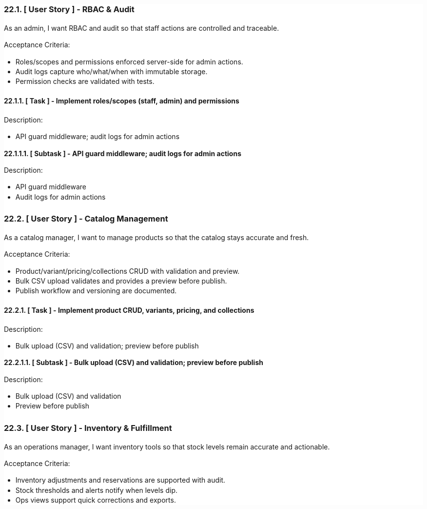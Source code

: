 ### 22.1. [ User Story ] - RBAC & Audit

As an admin, I want RBAC and audit so that staff actions are controlled and traceable.

Acceptance Criteria:

- Roles/scopes and permissions enforced server-side for admin actions.
- Audit logs capture who/what/when with immutable storage.
- Permission checks are validated with tests.

#### 22.1.1. [ Task ] - Implement roles/scopes (staff, admin) and permissions

Description:

- API guard middleware; audit logs for admin actions

**22.1.1.1. [ Subtask ] - API guard middleware; audit logs for admin actions**

Description:

- API guard middleware
- Audit logs for admin actions

### 22.2. [ User Story ] - Catalog Management

As a catalog manager, I want to manage products so that the catalog stays accurate and fresh.

Acceptance Criteria:

- Product/variant/pricing/collections CRUD with validation and preview.
- Bulk CSV upload validates and provides a preview before publish.
- Publish workflow and versioning are documented.

#### 22.2.1. [ Task ] - Implement product CRUD, variants, pricing, and collections

Description:

- Bulk upload (CSV) and validation; preview before publish

**22.2.1.1. [ Subtask ] - Bulk upload (CSV) and validation; preview before publish**

Description:

- Bulk upload (CSV) and validation
- Preview before publish

### 22.3. [ User Story ] - Inventory & Fulfillment

As an operations manager, I want inventory tools so that stock levels remain accurate and actionable.

Acceptance Criteria:

- Inventory adjustments and reservations are supported with audit.
- Stock thresholds and alerts notify when levels dip.
- Ops views support quick corrections and exports.
